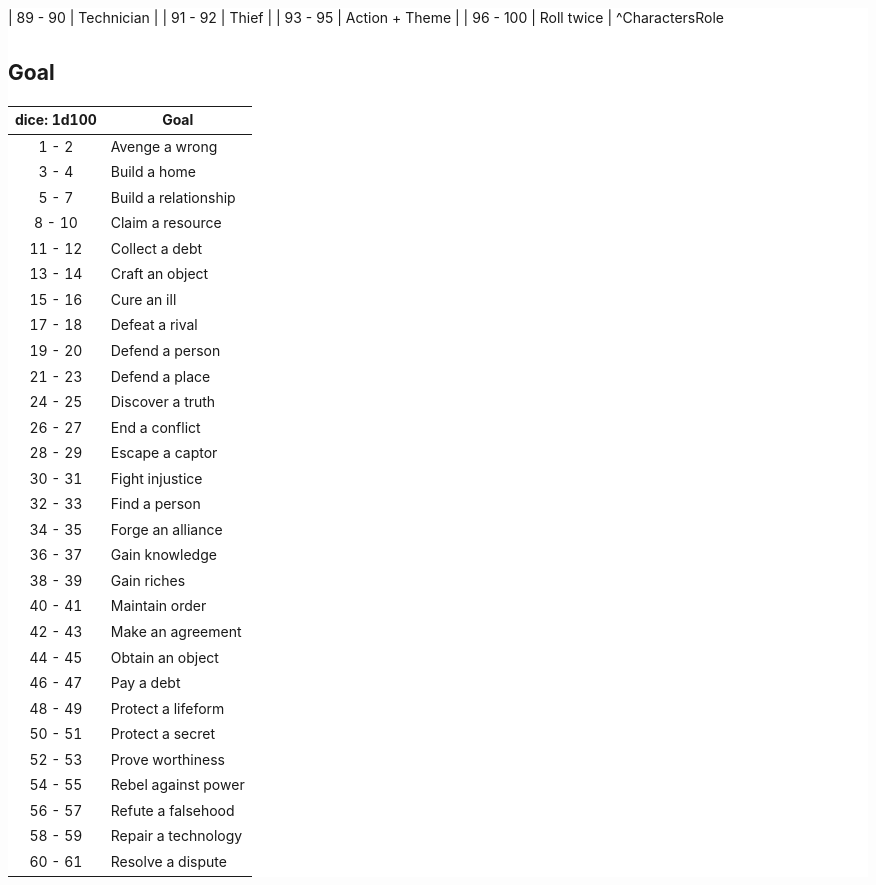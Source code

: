 | 89 - 90 | Technician |
| 91 - 92 | Thief |
| 93 - 95 | Action + Theme |
| 96 - 100 | Roll twice |
^CharactersRole

## Goal

| dice: 1d100 | Goal |
| :-: | - |
| 1 - 2 | Avenge a wrong |
| 3 - 4 | Build a home |
| 5 - 7 | Build a relationship |
| 8 - 10 | Claim a resource |
| 11 - 12 | Collect a debt |
| 13 - 14 | Craft an object |
| 15 - 16 | Cure an ill |
| 17 - 18 | Defeat a rival |
| 19 - 20 | Defend a person |
| 21 - 23 | Defend a place |
| 24 - 25 | Discover a truth |
| 26 - 27 | End a conflict |
| 28 - 29 | Escape a captor |
| 30 - 31 | Fight injustice |
| 32 - 33 | Find a person |
| 34 - 35 | Forge an alliance |
| 36 - 37 | Gain knowledge |
| 38 - 39 | Gain riches |
| 40 - 41 | Maintain order |
| 42 - 43 | Make an agreement |
| 44 - 45 | Obtain an object |
| 46 - 47 | Pay a debt |
| 48 - 49 | Protect a lifeform |
| 50 - 51 | Protect a secret |
| 52 - 53 | Prove worthiness |
| 54 - 55 | Rebel against power |
| 56 - 57 | Refute a falsehood |
| 58 - 59 | Repair a technology |
| 60 - 61 | Resolve a dispute |
